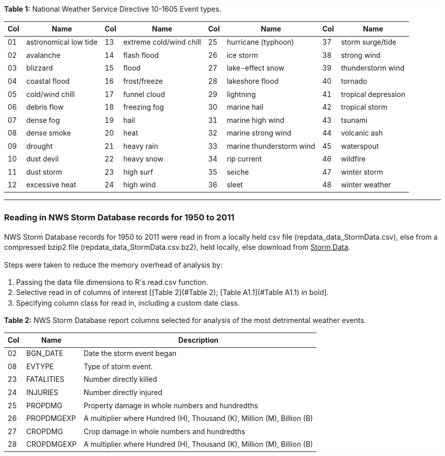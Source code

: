 

 
<a name="Table 1"></a>

**Table 1:** National Weather Service Directive 10-1605 Event types.

| Col | Name           | Col | Name           | Col | Name           | Col | Name           |
|-----|----------------|-----|----------------|-----|----------------|-----|----------------|
| 01  | astronomical low tide  | 13  | extreme cold/wind chill | 25  | hurricane (typhoon) | 37  | storm surge/tide |
| 02  | avalanche  | 14  | flash flood | 26  | ice storm | 38  | strong wind |
| 03  | blizzard  | 15  | flood | 27  | lake-effect snow | 39  | thunderstorm wind |
| 04  | coastal flood  | 16  | frost/freeze | 28  | lakeshore flood | 40  | tornado |
| 05  | cold/wind chill  | 17  | funnel cloud | 29  | lightning | 41  | tropical depression |
| 06  | debris flow  | 18  | freezing fog | 30  | marine hail | 42  | tropical storm |
| 07  | dense fog  | 19  | hail | 31  | marine high wind | 43  | tsunami |
| 08  | dense smoke  | 20  | heat | 32  | marine strong wind | 44  | volcanic ash |
| 09  | drought  | 21  | heavy rain | 33  | marine thunderstorm wind | 45  | waterspout |
| 10  | dust devil | 22  | heavy snow | 34  | rip current | 46  | wildfire |
| 11  | dust storm | 23  | high surf | 35  | seiche | 47  | winter storm |
| 12  | excessive heat | 24  | high wind | 36  | sleet | 48  | winter weather |

***

### Reading in NWS Storm Database records for 1950 to 2011  
NWS Storm Database records for 1950 to 2011 were read in from a locally held csv file (repdata_data_StormData.csv), else from a compressed bzip2 file (repdata_data_StormData.csv.bz2), held locally, else download from [Storm Data][1].

Steps were taken to reduce the memory overhead of analysis by:

1) Passing the data file dimensions to R's read.csv function.
2) Selective read in of columns of interest [[Table 2](#Table 2); [Table A1.1](#Table A1.1) in bold].
3) Specifying column class for read in, including a custom date class.  


 
<a name="Table 2"></a>

**Table 2:** NWS Storm Database report columns selected for analysis of the most detrimental weather events.

| Col | Name       | Description                                                             |
|-----|------------|-------------------------------------------------------------------------|
| 02  | BGN_DATE   | Date the storm event began                                              |
| 08  | EVTYPE     | Type of storm event.                                                    |
| 23  | FATALITIES | Number directly killed                                                  |
| 24  | INJURIES   | Number directly injured                                                 |
| 25  | PROPDMG    | Property damage in whole numbers and hundredths                         |
| 26  | PROPDMGEXP | A multiplier where Hundred (H), Thousand (K), Million (M), Billion (B)  |
| 27  | CROPDMG    | Crop damage in whole numbers and hundredths                             |
| 28  | CROPDMGEXP | A multiplier where Hundred (H), Thousand (K), Million (M), Billion (B)  |  


[//]: Links  
[1]: http://www.spc.noaa.gov/climo/online/ "Storm Database"
[2]: https://d396qusza40orc.cloudfront.net/repdata%2Fdata%2FStormData.csv.bz2 "Storm Data"  
[3]: https://www.ncdc.noaa.gov/stormevents/details.jsp "NWS data collection revisions"
[4]: https://www.ncdc.noaa.gov/stormevents/pd01016005curr.pdf "NWS Storm Documentation"
[5]: https://d396qusza40orc.cloudfront.net/repdata%2Fpeer2_doc%2FNCDC%20Storm%20Events-FAQ%20Page.pdf "NCDC Storm Events FAQ"
[6]: http://www.spc.noaa.gov/wcm/data/SPC_severe_database_description.pdf "Database Format Specification"
[7]: http://www.nws.noaa.gov/wsom/manual/archives/NF429405.HTML#2.2.6%20%20Character "Transmittal Memorandum for Operations"
[8]: ftp://ftp.ncdc.noaa.gov/pub/data/swdi/stormevents/csvfiles/Storm-Data-Export-Format.docx "Storm Data Export frmt"
[9]: http://ire.org/nicar/database-library/databases/storm-events/ "IRE storm-events"
[10]: http://ire.org/media/uploads/files/datalibrary/samplefiles/Storm%20Events/readme_08.doc "IRE readme_08"
[11]: http://ire.org/media/uploads/files/datalibrary/samplefiles/Storm%20Events/layout08.doc "IRE layout08"
[12]: https://www.dosomething.org/facts/11-facts-about-hurricane-katrina "Katrina facts"
[13]: http://ire.org/media/uploads/files/datalibrary/samplefiles/Storm%20Events/storms.pdf "IRE storms"
[14]: http://ire.org/media/uploads/files/datalibrary/samplefiles/Storm%20Events/storms.xls "IRE storms.xls"